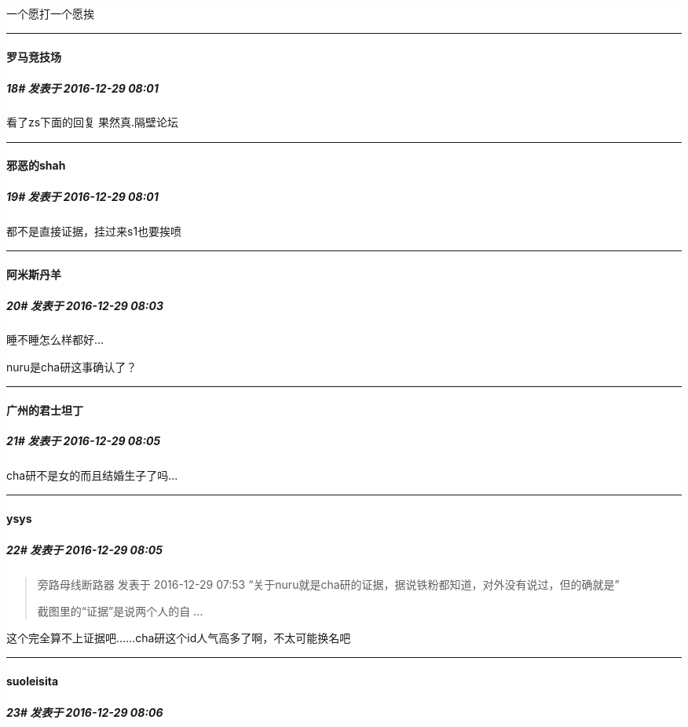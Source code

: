 
一个愿打一个愿挨


-----

####  罗马竞技场  
##### 18#       发表于 2016-12-29 08:01


看了zs下面的回复
果然真.隔壁论坛


-----

####  邪恶的shah  
##### 19#       发表于 2016-12-29 08:01


都不是直接证据，挂过来s1也要挨喷


-----

####  阿米斯丹羊  
##### 20#       发表于 2016-12-29 08:03


睡不睡怎么样都好...

nuru是cha研这事确认了？


-----

####  广州的君士坦丁  
##### 21#       发表于 2016-12-29 08:05


cha研不是女的而且结婚生子了吗...


-----

####  ysys  
##### 22#       发表于 2016-12-29 08:05


<blockquote>旁路母线断路器 发表于 2016-12-29 07:53
“关于nuru就是cha研的证据，据说铁粉都知道，对外没有说过，但的确就是”

截图里的“证据”是说两个人的自 ...</blockquote>
这个完全算不上证据吧……cha研这个id人气高多了啊，不太可能换名吧


-----

####  suoleisita  
##### 23#       发表于 2016-12-29 08:06
